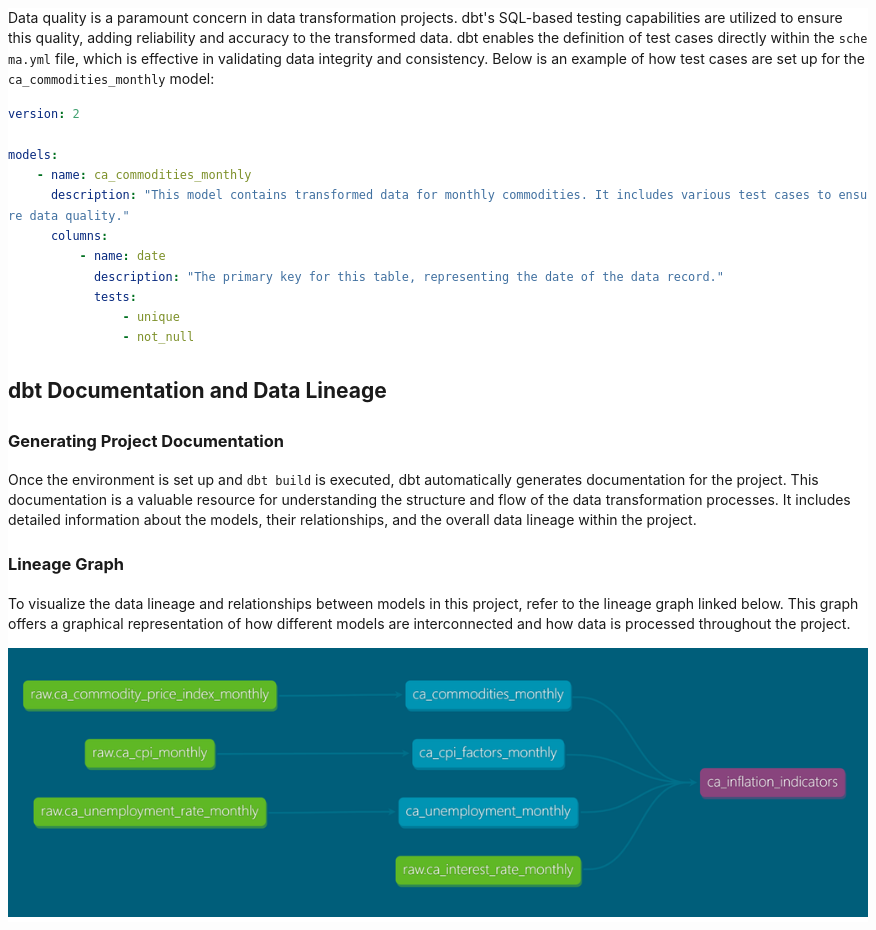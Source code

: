 Data quality is a paramount concern in data transformation projects. dbt's SQL-based testing capabilities are utilized to ensure this quality, adding reliability and accuracy to the transformed data. dbt enables the definition of test cases directly within the `schema.yml` file, which is effective in validating data integrity and consistency. Below is an example of how test cases are set up for the `ca_commodities_monthly` model:

```yaml
version: 2

models:
    - name: ca_commodities_monthly
      description: "This model contains transformed data for monthly commodities. It includes various test cases to ensure data quality."
      columns:
          - name: date
            description: "The primary key for this table, representing the date of the data record."
            tests:
                - unique
                - not_null
```

## dbt Documentation and Data Lineage

### Generating Project Documentation

Once the environment is set up and `dbt build` is executed, dbt automatically generates documentation for the project. This documentation is a valuable resource for understanding the structure and flow of the data transformation processes. It includes detailed information about the models, their relationships, and the overall data lineage within the project.

### Lineage Graph

To visualize the data lineage and relationships between models in this project, refer to the lineage graph linked below. This graph offers a graphical representation of how different models are interconnected and how data is processed throughout the project.

![dbt Inflation Indicators - Lineage Graph](https://github.com/PetePhuaphan/dbt-inflation-indicators/blob/main/raw/lineage_graph.png?raw=true)
